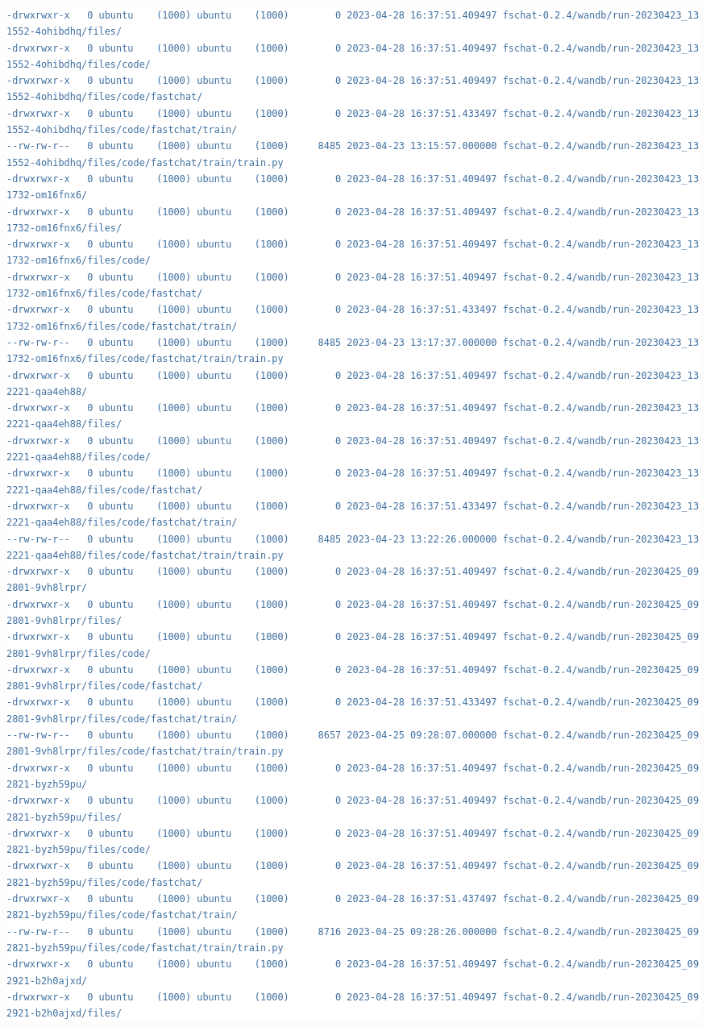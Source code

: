 ```diff
-drwxrwxr-x   0 ubuntu    (1000) ubuntu    (1000)        0 2023-04-28 16:37:51.409497 fschat-0.2.4/wandb/run-20230423_131552-4ohibdhq/files/
-drwxrwxr-x   0 ubuntu    (1000) ubuntu    (1000)        0 2023-04-28 16:37:51.409497 fschat-0.2.4/wandb/run-20230423_131552-4ohibdhq/files/code/
-drwxrwxr-x   0 ubuntu    (1000) ubuntu    (1000)        0 2023-04-28 16:37:51.409497 fschat-0.2.4/wandb/run-20230423_131552-4ohibdhq/files/code/fastchat/
-drwxrwxr-x   0 ubuntu    (1000) ubuntu    (1000)        0 2023-04-28 16:37:51.433497 fschat-0.2.4/wandb/run-20230423_131552-4ohibdhq/files/code/fastchat/train/
--rw-rw-r--   0 ubuntu    (1000) ubuntu    (1000)     8485 2023-04-23 13:15:57.000000 fschat-0.2.4/wandb/run-20230423_131552-4ohibdhq/files/code/fastchat/train/train.py
-drwxrwxr-x   0 ubuntu    (1000) ubuntu    (1000)        0 2023-04-28 16:37:51.409497 fschat-0.2.4/wandb/run-20230423_131732-om16fnx6/
-drwxrwxr-x   0 ubuntu    (1000) ubuntu    (1000)        0 2023-04-28 16:37:51.409497 fschat-0.2.4/wandb/run-20230423_131732-om16fnx6/files/
-drwxrwxr-x   0 ubuntu    (1000) ubuntu    (1000)        0 2023-04-28 16:37:51.409497 fschat-0.2.4/wandb/run-20230423_131732-om16fnx6/files/code/
-drwxrwxr-x   0 ubuntu    (1000) ubuntu    (1000)        0 2023-04-28 16:37:51.409497 fschat-0.2.4/wandb/run-20230423_131732-om16fnx6/files/code/fastchat/
-drwxrwxr-x   0 ubuntu    (1000) ubuntu    (1000)        0 2023-04-28 16:37:51.433497 fschat-0.2.4/wandb/run-20230423_131732-om16fnx6/files/code/fastchat/train/
--rw-rw-r--   0 ubuntu    (1000) ubuntu    (1000)     8485 2023-04-23 13:17:37.000000 fschat-0.2.4/wandb/run-20230423_131732-om16fnx6/files/code/fastchat/train/train.py
-drwxrwxr-x   0 ubuntu    (1000) ubuntu    (1000)        0 2023-04-28 16:37:51.409497 fschat-0.2.4/wandb/run-20230423_132221-qaa4eh88/
-drwxrwxr-x   0 ubuntu    (1000) ubuntu    (1000)        0 2023-04-28 16:37:51.409497 fschat-0.2.4/wandb/run-20230423_132221-qaa4eh88/files/
-drwxrwxr-x   0 ubuntu    (1000) ubuntu    (1000)        0 2023-04-28 16:37:51.409497 fschat-0.2.4/wandb/run-20230423_132221-qaa4eh88/files/code/
-drwxrwxr-x   0 ubuntu    (1000) ubuntu    (1000)        0 2023-04-28 16:37:51.409497 fschat-0.2.4/wandb/run-20230423_132221-qaa4eh88/files/code/fastchat/
-drwxrwxr-x   0 ubuntu    (1000) ubuntu    (1000)        0 2023-04-28 16:37:51.433497 fschat-0.2.4/wandb/run-20230423_132221-qaa4eh88/files/code/fastchat/train/
--rw-rw-r--   0 ubuntu    (1000) ubuntu    (1000)     8485 2023-04-23 13:22:26.000000 fschat-0.2.4/wandb/run-20230423_132221-qaa4eh88/files/code/fastchat/train/train.py
-drwxrwxr-x   0 ubuntu    (1000) ubuntu    (1000)        0 2023-04-28 16:37:51.409497 fschat-0.2.4/wandb/run-20230425_092801-9vh8lrpr/
-drwxrwxr-x   0 ubuntu    (1000) ubuntu    (1000)        0 2023-04-28 16:37:51.409497 fschat-0.2.4/wandb/run-20230425_092801-9vh8lrpr/files/
-drwxrwxr-x   0 ubuntu    (1000) ubuntu    (1000)        0 2023-04-28 16:37:51.409497 fschat-0.2.4/wandb/run-20230425_092801-9vh8lrpr/files/code/
-drwxrwxr-x   0 ubuntu    (1000) ubuntu    (1000)        0 2023-04-28 16:37:51.409497 fschat-0.2.4/wandb/run-20230425_092801-9vh8lrpr/files/code/fastchat/
-drwxrwxr-x   0 ubuntu    (1000) ubuntu    (1000)        0 2023-04-28 16:37:51.433497 fschat-0.2.4/wandb/run-20230425_092801-9vh8lrpr/files/code/fastchat/train/
--rw-rw-r--   0 ubuntu    (1000) ubuntu    (1000)     8657 2023-04-25 09:28:07.000000 fschat-0.2.4/wandb/run-20230425_092801-9vh8lrpr/files/code/fastchat/train/train.py
-drwxrwxr-x   0 ubuntu    (1000) ubuntu    (1000)        0 2023-04-28 16:37:51.409497 fschat-0.2.4/wandb/run-20230425_092821-byzh59pu/
-drwxrwxr-x   0 ubuntu    (1000) ubuntu    (1000)        0 2023-04-28 16:37:51.409497 fschat-0.2.4/wandb/run-20230425_092821-byzh59pu/files/
-drwxrwxr-x   0 ubuntu    (1000) ubuntu    (1000)        0 2023-04-28 16:37:51.409497 fschat-0.2.4/wandb/run-20230425_092821-byzh59pu/files/code/
-drwxrwxr-x   0 ubuntu    (1000) ubuntu    (1000)        0 2023-04-28 16:37:51.409497 fschat-0.2.4/wandb/run-20230425_092821-byzh59pu/files/code/fastchat/
-drwxrwxr-x   0 ubuntu    (1000) ubuntu    (1000)        0 2023-04-28 16:37:51.437497 fschat-0.2.4/wandb/run-20230425_092821-byzh59pu/files/code/fastchat/train/
--rw-rw-r--   0 ubuntu    (1000) ubuntu    (1000)     8716 2023-04-25 09:28:26.000000 fschat-0.2.4/wandb/run-20230425_092821-byzh59pu/files/code/fastchat/train/train.py
-drwxrwxr-x   0 ubuntu    (1000) ubuntu    (1000)        0 2023-04-28 16:37:51.409497 fschat-0.2.4/wandb/run-20230425_092921-b2h0ajxd/
-drwxrwxr-x   0 ubuntu    (1000) ubuntu    (1000)        0 2023-04-28 16:37:51.409497 fschat-0.2.4/wandb/run-20230425_092921-b2h0ajxd/files/
```